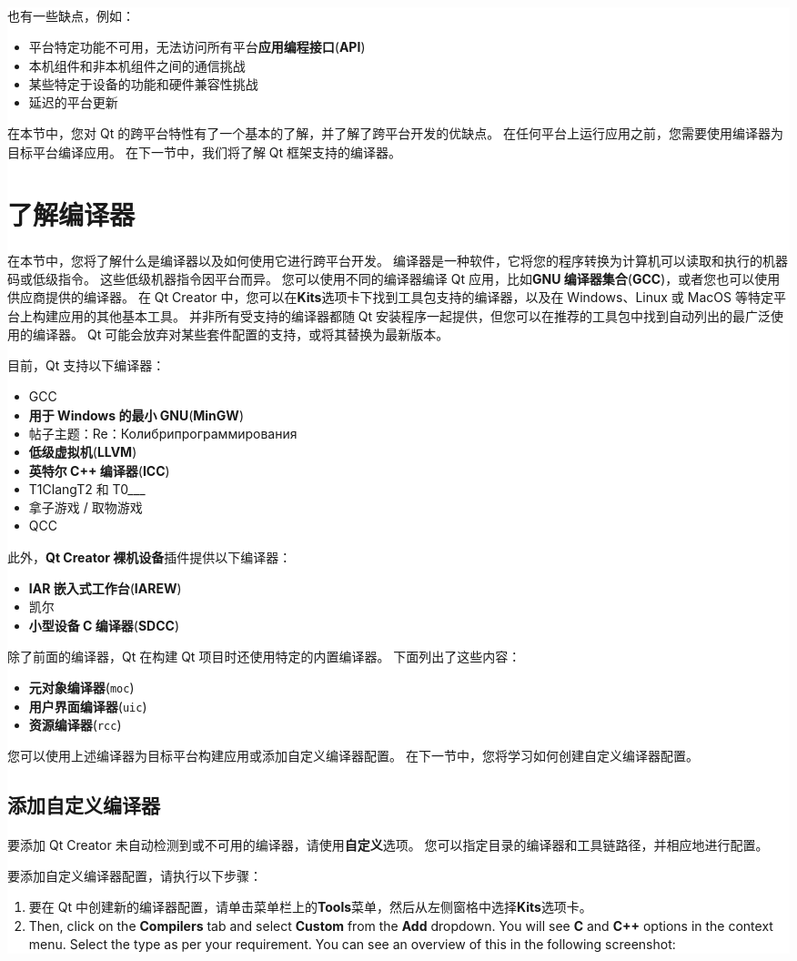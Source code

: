 也有一些缺点，例如：

*   平台特定功能不可用，无法访问所有平台**应用编程接口**(**API**)
*   本机组件和非本机组件之间的通信挑战
*   某些特定于设备的功能和硬件兼容性挑战
*   延迟的平台更新

在本节中，您对 Qt 的跨平台特性有了一个基本的了解，并了解了跨平台开发的优缺点。 在任何平台上运行应用之前，您需要使用编译器为目标平台编译应用。 在下一节中，我们将了解 Qt 框架支持的编译器。

# 了解编译器

在本节中，您将了解什么是编译器以及如何使用它进行跨平台开发。 编译器是一种软件，它将您的程序转换为计算机可以读取和执行的机器码或低级指令。 这些低级机器指令因平台而异。 您可以使用不同的编译器编译 Qt 应用，比如**GNU 编译器集合**(**GCC**)，或者您也可以使用供应商提供的编译器。 在 Qt Creator 中，您可以在**Kits**选项卡下找到工具包支持的编译器，以及在 Windows、Linux 或 MacOS 等特定平台上构建应用的其他基本工具。 并非所有受支持的编译器都随 Qt 安装程序一起提供，但您可以在推荐的工具包中找到自动列出的最广泛使用的编译器。 Qt 可能会放弃对某些套件配置的支持，或将其替换为最新版本。

目前，Qt 支持以下编译器：

*   GCC
*   **用于 Windows 的最小 GNU**(**MinGW**)
*   帖子主题：Re：Колибрипрограммирования
*   **低级虚拟机**(**LLVM**)
*   **英特尔 C++ 编译器**(**ICC**)
*   T1ClangT2 和 T0___
*   拿子游戏 / 取物游戏
*   QCC

此外，**Qt Creator 裸机设备**插件提供以下编译器：

*   **IAR 嵌入式工作台**(**IAREW**)
*   凯尔
*   **小型设备 C 编译器**(**SDCC**)

除了前面的编译器，Qt 在构建 Qt 项目时还使用特定的内置编译器。 下面列出了这些内容：

*   **元对象编译器**(`moc`)
*   **用户界面编译器**(`uic`)
*   **资源编译器**(`rcc`)

您可以使用上述编译器为目标平台构建应用或添加自定义编译器配置。 在下一节中，您将学习如何创建自定义编译器配置。

## 添加自定义编译器

要添加 Qt Creator 未自动检测到或不可用的编译器，请使用**自定义**选项。 您可以指定目录的编译器和工具链路径，并相应地进行配置。

要添加自定义编译器配置，请执行以下步骤：

1.  要在 Qt 中创建新的编译器配置，请单击菜单栏上的**Tools**菜单，然后从左侧窗格中选择**Kits**选项卡。
2.  Then, click on the **Compilers** tab and select **Custom** from the **Add** dropdown. You will see **C** and **C++** options in the context menu. Select the type as per your requirement. You can see an overview of this in the following screenshot:

